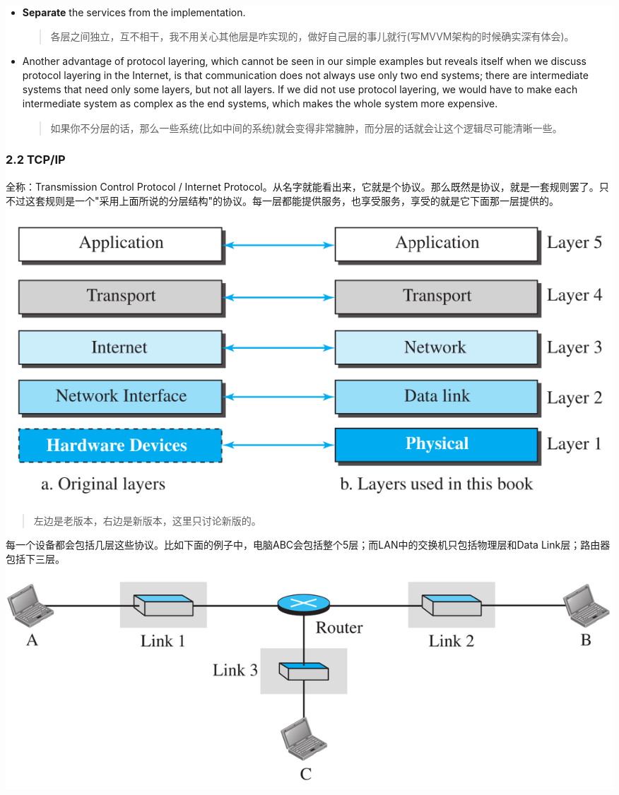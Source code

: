 * **Separate** the services from the implementation.

  > 各层之间独立，互不相干，我不用关心其他层是咋实现的，做好自己层的事儿就行(写MVVM架构的时候确实深有体会)。

* Another advantage of protocol layering, which cannot be seen in our simple examples but reveals itself when we discuss protocol layering in the Internet, is that communication does not always use only two end systems; there are intermediate systems that need only some layers, but not all layers. If we did not use protocol layering, we would have to make each intermediate system as complex as the end systems, which makes the whole system more expensive.

  > 如果你不分层的话，那么一些系统(比如中间的系统)就会变得非常臃肿，而分层的话就会让这个逻辑尽可能清晰一些。

### 2.2 TCP/IP

全称：Transmission Control Protocol / Internet Protocol。从名字就能看出来，它就是个协议。那么既然是协议，就是一套规则罢了。只不过这套规则是一个"采用上面所说的分层结构"的协议。每一层都能提供服务，也享受服务，享受的就是它下面那一层提供的。

![img](img/ti.png)

> 左边是老版本，右边是新版本，这里只讨论新版的。

每一个设备都会包括几层这些协议。比如下面的例子中，电脑ABC会包括整个5层；而LAN中的交换机只包括物理层和Data Link层；路由器包括下三层。

![img](img/tcp1.png)
